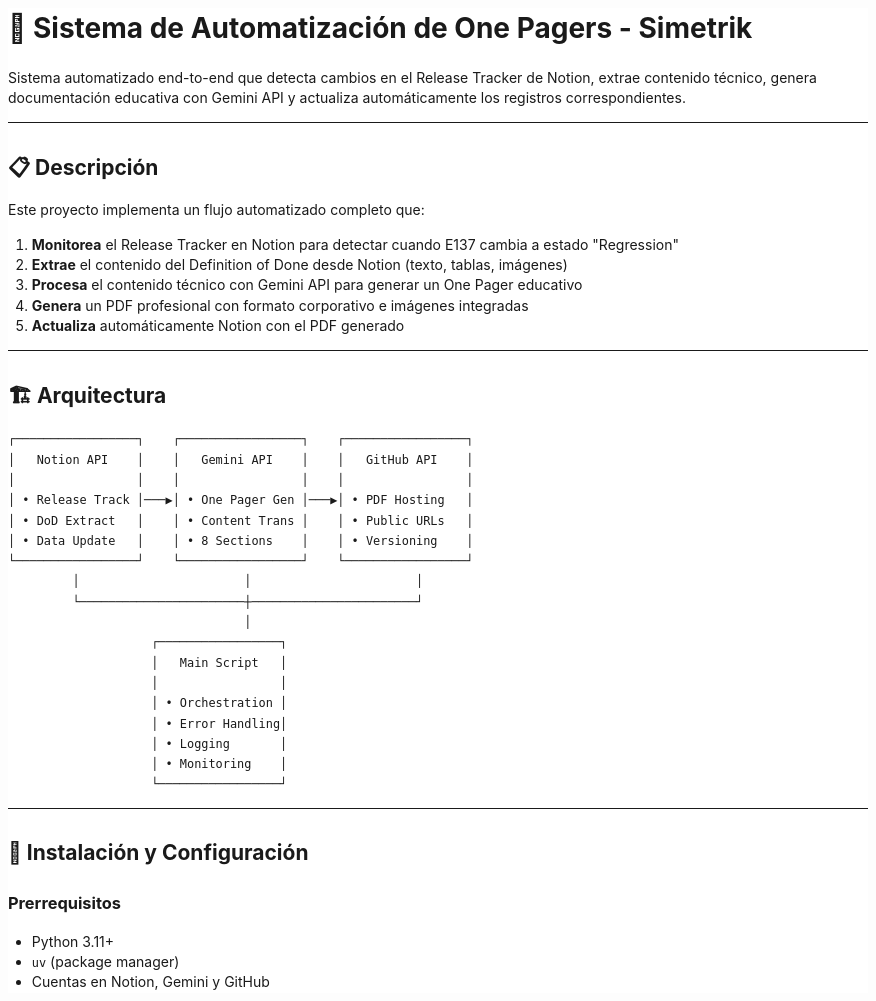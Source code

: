 # 🚀 Sistema de Automatización de One Pagers - Simetrik

Sistema automatizado end-to-end que detecta cambios en el Release Tracker de Notion, extrae contenido técnico, genera documentación educativa con Gemini API y actualiza automáticamente los registros correspondientes.

---

## 📋 Descripción

Este proyecto implementa un flujo automatizado completo que:

1. **Monitorea** el Release Tracker en Notion para detectar cuando E137 cambia a estado "Regression"
2. **Extrae** el contenido del Definition of Done desde Notion (texto, tablas, imágenes)
3. **Procesa** el contenido técnico con Gemini API para generar un One Pager educativo
4. **Genera** un PDF profesional con formato corporativo e imágenes integradas
5. **Actualiza** automáticamente Notion con el PDF generado

---

## 🏗️ Arquitectura

```
┌─────────────────┐    ┌─────────────────┐    ┌─────────────────┐
│   Notion API    │    │   Gemini API    │    │   GitHub API    │
│                 │    │                 │    │                 │
│ • Release Track │───▶│ • One Pager Gen │───▶│ • PDF Hosting   │
│ • DoD Extract   │    │ • Content Trans │    │ • Public URLs   │
│ • Data Update   │    │ • 8 Sections    │    │ • Versioning    │
└─────────────────┘    └─────────────────┘    └─────────────────┘
         │                       │                       │
         └───────────────────────┼───────────────────────┘
                                 │
                    ┌─────────────────┐
                    │   Main Script   │
                    │                 │
                    │ • Orchestration │
                    │ • Error Handling│
                    │ • Logging       │
                    │ • Monitoring    │
                    └─────────────────┘
```

---

## 🚀 Instalación y Configuración

### **Prerrequisitos**
- Python 3.11+
- `uv` (package manager)
- Cuentas en Notion, Gemini y GitHub
